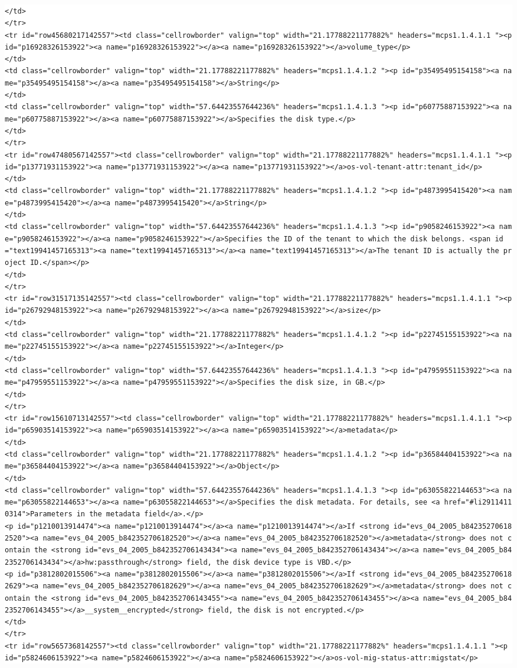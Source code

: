     </td>
    </tr>
    <tr id="row45680217142557"><td class="cellrowborder" valign="top" width="21.17788221177882%" headers="mcps1.1.4.1.1 "><p id="p16928326153922"><a name="p16928326153922"></a><a name="p16928326153922"></a>volume_type</p>
    </td>
    <td class="cellrowborder" valign="top" width="21.17788221177882%" headers="mcps1.1.4.1.2 "><p id="p35495495154158"><a name="p35495495154158"></a><a name="p35495495154158"></a>String</p>
    </td>
    <td class="cellrowborder" valign="top" width="57.64423557644236%" headers="mcps1.1.4.1.3 "><p id="p60775887153922"><a name="p60775887153922"></a><a name="p60775887153922"></a>Specifies the disk type.</p>
    </td>
    </tr>
    <tr id="row47480567142557"><td class="cellrowborder" valign="top" width="21.17788221177882%" headers="mcps1.1.4.1.1 "><p id="p13771931153922"><a name="p13771931153922"></a><a name="p13771931153922"></a>os-vol-tenant-attr:tenant_id</p>
    </td>
    <td class="cellrowborder" valign="top" width="21.17788221177882%" headers="mcps1.1.4.1.2 "><p id="p4873995415420"><a name="p4873995415420"></a><a name="p4873995415420"></a>String</p>
    </td>
    <td class="cellrowborder" valign="top" width="57.64423557644236%" headers="mcps1.1.4.1.3 "><p id="p9058246153922"><a name="p9058246153922"></a><a name="p9058246153922"></a>Specifies the ID of the tenant to which the disk belongs. <span id="text19941457165313"><a name="text19941457165313"></a><a name="text19941457165313"></a>The tenant ID is actually the project ID.</span></p>
    </td>
    </tr>
    <tr id="row31517135142557"><td class="cellrowborder" valign="top" width="21.17788221177882%" headers="mcps1.1.4.1.1 "><p id="p26792948153922"><a name="p26792948153922"></a><a name="p26792948153922"></a>size</p>
    </td>
    <td class="cellrowborder" valign="top" width="21.17788221177882%" headers="mcps1.1.4.1.2 "><p id="p22745155153922"><a name="p22745155153922"></a><a name="p22745155153922"></a>Integer</p>
    </td>
    <td class="cellrowborder" valign="top" width="57.64423557644236%" headers="mcps1.1.4.1.3 "><p id="p47959551153922"><a name="p47959551153922"></a><a name="p47959551153922"></a>Specifies the disk size, in GB.</p>
    </td>
    </tr>
    <tr id="row15610713142557"><td class="cellrowborder" valign="top" width="21.17788221177882%" headers="mcps1.1.4.1.1 "><p id="p65903514153922"><a name="p65903514153922"></a><a name="p65903514153922"></a>metadata</p>
    </td>
    <td class="cellrowborder" valign="top" width="21.17788221177882%" headers="mcps1.1.4.1.2 "><p id="p36584404153922"><a name="p36584404153922"></a><a name="p36584404153922"></a>Object</p>
    </td>
    <td class="cellrowborder" valign="top" width="57.64423557644236%" headers="mcps1.1.4.1.3 "><p id="p63055822144653"><a name="p63055822144653"></a><a name="p63055822144653"></a>Specifies the disk metadata. For details, see <a href="#li29114110314">Parameters in the metadata field</a>.</p>
    <p id="p1210013914474"><a name="p1210013914474"></a><a name="p1210013914474"></a>If <strong id="evs_04_2005_b842352706182520"><a name="evs_04_2005_b842352706182520"></a><a name="evs_04_2005_b842352706182520"></a>metadata</strong> does not contain the <strong id="evs_04_2005_b842352706143434"><a name="evs_04_2005_b842352706143434"></a><a name="evs_04_2005_b842352706143434"></a>hw:passthrough</strong> field, the disk device type is VBD.</p>
    <p id="p3812802015506"><a name="p3812802015506"></a><a name="p3812802015506"></a>If <strong id="evs_04_2005_b842352706182629"><a name="evs_04_2005_b842352706182629"></a><a name="evs_04_2005_b842352706182629"></a>metadata</strong> does not contain the <strong id="evs_04_2005_b842352706143455"><a name="evs_04_2005_b842352706143455"></a><a name="evs_04_2005_b842352706143455"></a>__system__encrypted</strong> field, the disk is not encrypted.</p>
    </td>
    </tr>
    <tr id="row5657368142557"><td class="cellrowborder" valign="top" width="21.17788221177882%" headers="mcps1.1.4.1.1 "><p id="p5824606153922"><a name="p5824606153922"></a><a name="p5824606153922"></a>os-vol-mig-status-attr:migstat</p>